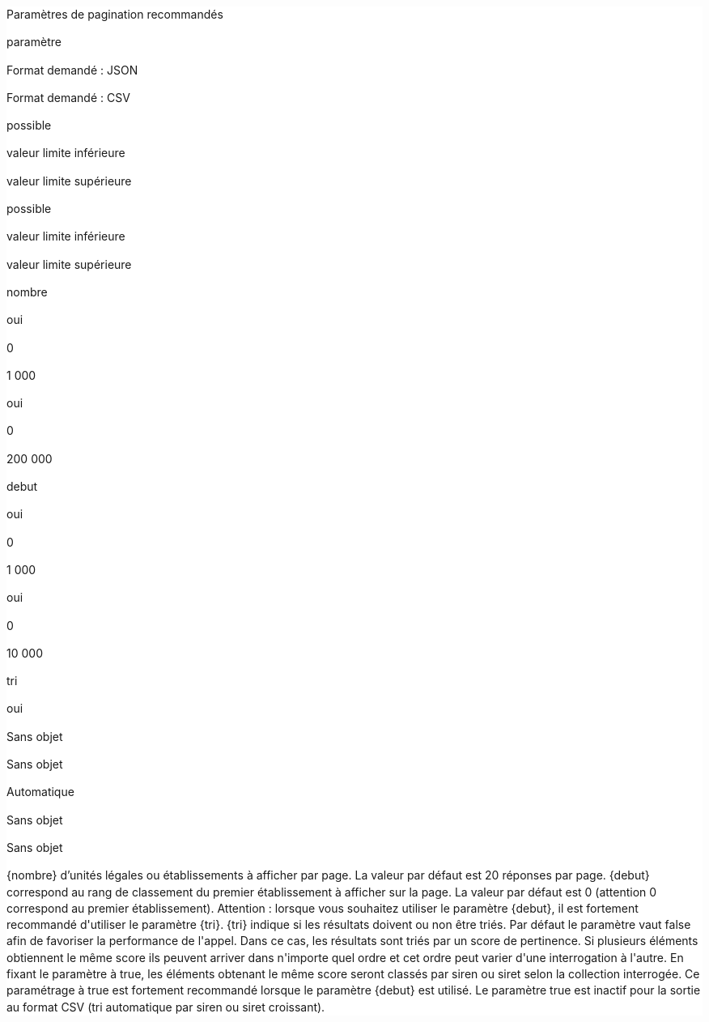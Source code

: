 
Paramètres de pagination recommandés

paramètre

Format demandé : JSON

Format demandé : CSV

possible

valeur limite inférieure

valeur limite supérieure

possible

valeur limite inférieure

valeur limite supérieure

nombre

oui

0

1 000

oui

0

200 000

debut

oui

0

1 000

oui

0

10 000

tri

oui

Sans objet

Sans objet

Automatique

Sans objet

Sans objet


{nombre} d’unités légales ou établissements à afficher par page. La valeur par défaut est 20 réponses par page.
{debut} correspond au rang de classement du premier établissement à afficher sur la page. La valeur par défaut est 0 (attention 0 correspond au premier établissement).
Attention : lorsque vous souhaitez utiliser le paramètre {debut}, il est fortement recommandé d'utiliser le paramètre {tri}.
{tri} indique si les résultats doivent ou non être triés. Par défaut le paramètre vaut false afin de favoriser la performance de l'appel. Dans ce cas, les résultats sont triés par un score de pertinence. Si plusieurs éléments obtiennent le même score ils peuvent arriver dans n'importe quel ordre et cet ordre peut varier d'une interrogation à l'autre. En fixant le paramètre à true, les éléments obtenant le même score seront classés par siren ou siret selon la collection interrogée. Ce paramétrage à true est fortement recommandé lorsque le paramètre {debut} est utilisé. Le paramètre true est inactif pour la sortie au format CSV (tri automatique par siren ou siret croissant).
